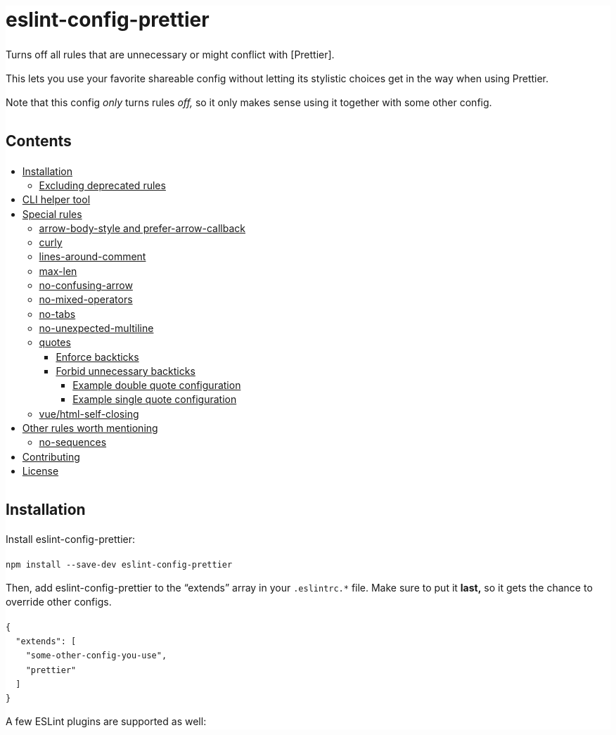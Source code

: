 eslint-config-prettier
======================

Turns off all rules that are unnecessary or might conflict with \[Prettier\].

This lets you use your favorite shareable config without letting its stylistic choices get in the way when using Prettier.

Note that this config *only* turns rules *off,* so it only makes sense using it together with some other config.

Contents
--------

-   [Installation](#installation)
    -   [Excluding deprecated rules](#excluding-deprecated-rules)
-   [CLI helper tool](#cli-helper-tool)
-   [Special rules](#special-rules)
    -   [arrow-body-style and prefer-arrow-callback](#arrow-body-style-and-prefer-arrow-callback)
    -   [curly](#curly)
    -   [lines-around-comment](#lines-around-comment)
    -   [max-len](#max-len)
    -   [no-confusing-arrow](#no-confusing-arrow)
    -   [no-mixed-operators](#no-mixed-operators)
    -   [no-tabs](#no-tabs)
    -   [no-unexpected-multiline](#no-unexpected-multiline)
    -   [quotes](#quotes)
        -   [Enforce backticks](#enforce-backticks)
        -   [Forbid unnecessary backticks](#forbid-unnecessary-backticks)
            -   [Example double quote configuration](#example-double-quote-configuration)
            -   [Example single quote configuration](#example-single-quote-configuration)
    -   [vue/html-self-closing](#vuehtml-self-closing)
-   [Other rules worth mentioning](#other-rules-worth-mentioning)
    -   [no-sequences](#no-sequences)
-   [Contributing](#contributing)
-   [License](#license)

Installation
------------

Install eslint-config-prettier:

    npm install --save-dev eslint-config-prettier

Then, add eslint-config-prettier to the “extends” array in your `.eslintrc.*` file. Make sure to put it **last,** so it gets the chance to override other configs.

    {
      "extends": [
        "some-other-config-you-use",
        "prettier"
      ]
    }

A few ESLint plugins are supported as well:
